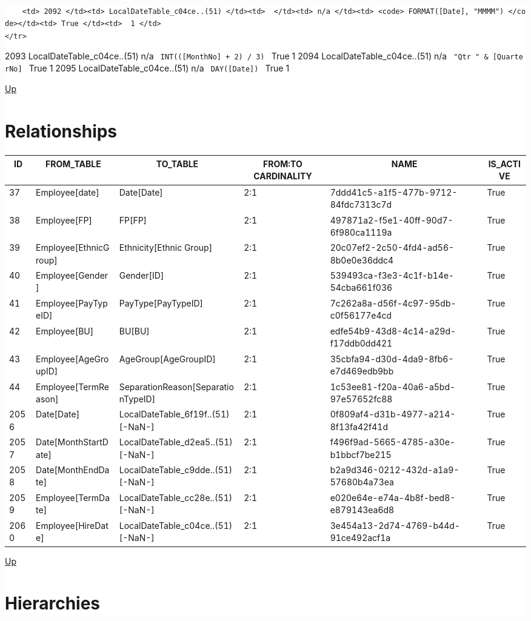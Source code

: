         <td> 2092 </td><td> LocalDateTable_c04ce..(51) </td><td>  </td><td> n/a </td><td> <code> FORMAT([Date], "MMMM") </code></td><td> True </td><td>  1 </td> 
    </tr>
<tr>
        <td> 2093 </td><td> LocalDateTable_c04ce..(51) </td><td>  </td><td> n/a </td><td> <code> INT(([MonthNo] + 2) / 3) </code></td><td> True </td><td>  1 </td> 
    </tr>
<tr>
        <td> 2094 </td><td> LocalDateTable_c04ce..(51) </td><td>  </td><td> n/a </td><td> <code> "Qtr " & [QuarterNo] </code></td><td> True </td><td>  1 </td> 
    </tr>
<tr>
        <td> 2095 </td><td> LocalDateTable_c04ce..(51) </td><td>  </td><td> n/a </td><td> <code> DAY([Date]) </code></td><td> True </td><td>  1 </td> 
    </tr>
</table>




[Up](#)
# Relationships 


| ID | FROM_TABLE | TO_TABLE | FROM:TO CARDINALITY | NAME | IS_ACTIVE  |
|----|------------|----------|---------------------|------|------------|
| 37 | Employee[date] | Date[Date] | 2:1 | 7ddd41c5-a1f5-477b-9712-84fdc7313c7d | True |
| 38 | Employee[FP] | FP[FP] | 2:1 | 497871a2-f5e1-40ff-90d7-6f980ca1119a | True |
| 39 | Employee[EthnicGroup] | Ethnicity[Ethnic Group] | 2:1 | 20c07ef2-2c50-4fd4-ad56-8b0e0e36ddc4 | True |
| 40 | Employee[Gender] | Gender[ID] | 2:1 | 539493ca-f3e3-4c1f-b14e-54cba661f036 | True |
| 41 | Employee[PayTypeID] | PayType[PayTypeID] | 2:1 | 7c262a8a-d56f-4c97-95db-c0f56177e4cd | True |
| 42 | Employee[BU] | BU[BU] | 2:1 | edfe54b9-43d8-4c14-a29d-f17ddb0dd421 | True |
| 43 | Employee[AgeGroupID] | AgeGroup[AgeGroupID] | 2:1 | 35cbfa94-d30d-4da9-8fb6-e7d469edb9bb | True |
| 44 | Employee[TermReason] | SeparationReason[SeparationTypeID] | 2:1 | 1c53ee81-f20a-40a6-a5bd-97e57652fc88 | True |
| 2056 | Date[Date] | LocalDateTable_6f19f..(51)[-NaN-] | 2:1 | 0f809af4-d31b-4977-a214-8f13fa42f41d | True |
| 2057 | Date[MonthStartDate] | LocalDateTable_d2ea5..(51)[-NaN-] | 2:1 | f496f9ad-5665-4785-a30e-b1bbcf7be215 | True |
| 2058 | Date[MonthEndDate] | LocalDateTable_c9dde..(51)[-NaN-] | 2:1 | b2a9d346-0212-432d-a1a9-57680b4a73ea | True |
| 2059 | Employee[TermDate] | LocalDateTable_cc28e..(51)[-NaN-] | 2:1 | e020e64e-e74a-4b8f-bed8-e879143ea6d8 | True |
| 2060 | Employee[HireDate] | LocalDateTable_c04ce..(51)[-NaN-] | 2:1 | 3e454a13-2d74-4769-b44d-91ce492acf1a | True |


[Up](#)
# Hierarchies 
